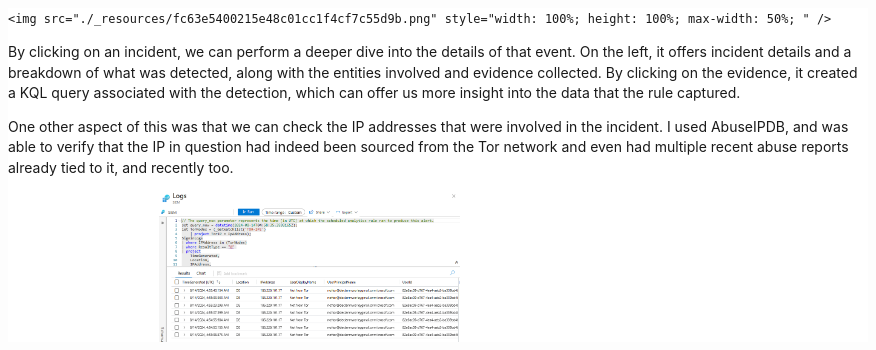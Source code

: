 	<img src="./_resources/fc63e5400215e48c01cc1f4cf7c55d9b.png" style="width: 100%; height: 100%; max-width: 50%; " />
</div>


By clicking on an incident, we can perform a deeper dive into the details of that event. On the left, it offers incident details and a breakdown of what was detected, along with the entities involved and evidence collected. By clicking on the evidence, it created a KQL query associated with the detection, which can offer us more insight into the data that the rule captured.

One other aspect of this was that we can check the IP addresses that were involved in the incident. I used AbuseIPDB, and was able to verify that the IP in question had indeed been sourced from the Tor network and even had multiple recent abuse reports already tied to it, and recently too. 
<div style="display: flex; justify-content: center; gap: 10px; max-width: 70%;">
    <img src="./_resources/c5850f982b854739bf3686c84309e1c3.png" style="width: 100%; height: 100%; max-width: 50%; " />